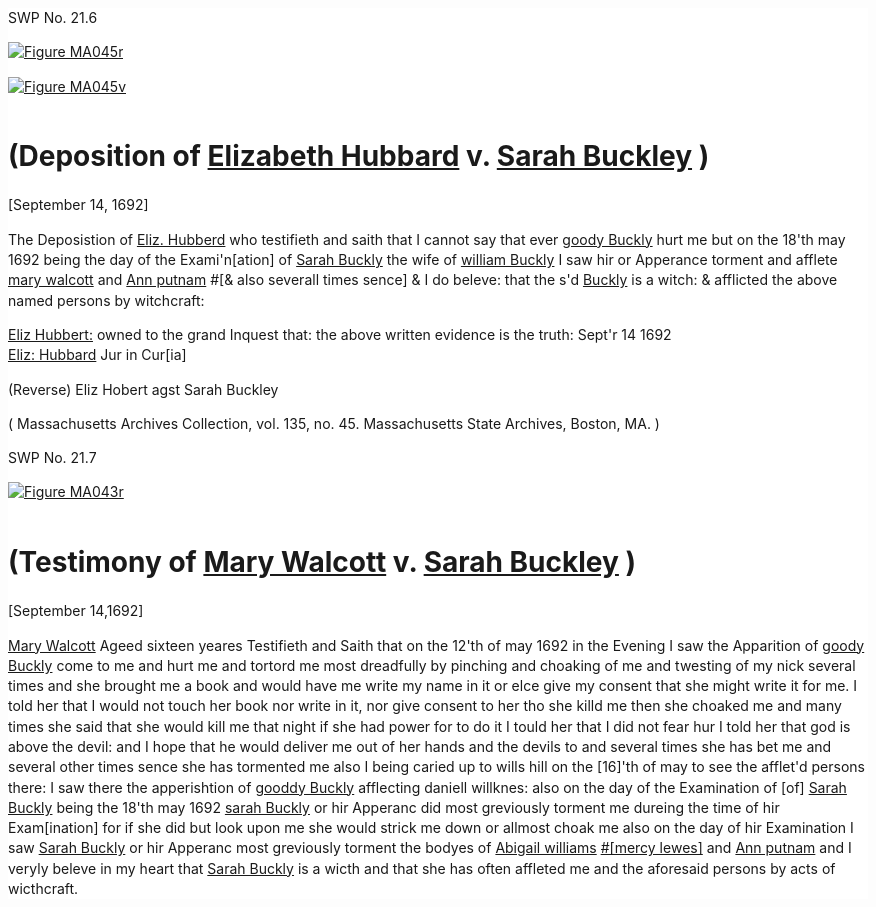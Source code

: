 

<div markdown class="doc" id="n21.6">

<div class="doc_id">SWP No. 21.6</div>


<span markdown class="figure">[![Figure MA045r](archives/MA135/small/MA045r.jpg)](archives/MA135/large/MA045r.jpg)</span>

<span markdown class="figure">[![Figure MA045v](archives/MA135/small/MA045v.jpg)](archives/MA135/large/MA045v.jpg)</span>

# (Deposition of [Elizabeth Hubbard](/tag/hubbard_elizabeth.html) v. [Sarah Buckley](/tag/buckley_sarah.html) )

[September 14, 1692]

The Deposistion of [Eliz. Hubberd](/tag/hubbard_elizabeth.html) who testifieth and saith that I  cannot say that ever [goody Buckly](/tag/buckley_sarah.html) hurt me but on the 18'th may 1692 being the day of the Exami'n[ation] of [Sarah Buckly](/tag/buckley_sarah.html) the wife of [william Buckly](/tag/buckley_william.html) I saw hir or Apperance torment and afflete [mary walcott](/tag/walcott_mary.html) and [Ann putnam](/tag/putnam_ann_jr.html) #[& also severall times sence] & I do beleve: that the s'd [Buckly](/tag/buckley_sarah.html) is a witch: & afflicted the above named persons by witchcraft:

[Eliz Hubbert:](/tag/hubbard_elizabeth.html) owned to the grand Inquest that: the above written evidence is the truth: Sept'r 14 1692  
                         [Eliz: Hubbard](/tag/hubbard_elizabeth.html) Jur in Cur[ia] 

(Reverse) Eliz Hobert agst Sarah Buckley

( Massachusetts Archives Collection, vol. 135, no. 45. Massachusetts State Archives, Boston,  MA. )

</div>



<div markdown class="doc" id="n21.7">

<div class="doc_id">SWP No. 21.7</div>

<span markdown class="figure">[![Figure MA043r](archives/MA135/small/MA043r.jpg)](archives/MA135/large/MA043r.jpg)</span>


# (Testimony of [Mary Walcott](/tag/walcott_mary.html) v. [Sarah Buckley](/tag/buckley_sarah.html) )

[September 14,1692]

[Mary Walcott](/tag/walcott_mary.html) Ageed sixteen yeares Testifieth and Saith that on the 12'th of may 1692 in the Evening I saw the Apparition of [goody Buckly](/tag/buckley_sarah.html) come to me and hurt me and tortord me most dreadfully by  pinching and choaking of me and twesting of my nick several times  and she brought me a book and would have me write my name in it  or elce give my consent that she might write it for me. I told her that I would not touch her book nor write in it, nor give consent to  her tho she killd me then she choaked me and many times she said  that she would kill me that night if she had power for to do it I tould  her that I did not fear hur I told her that god is above the devil: and  I hope that he would deliver me out of her hands and the devils to  and several times she has bet me and several other times sence she  has tormented me also I being caried up to wills hill on the [16]'th  of may to see the afflet'd persons there: I saw there the apperishtion of [gooddy Buckly](/tag/buckley_sarah.html) afflecting daniell willknes: also on the day of  the Examination of [of] [Sarah Buckly](/tag/buckley_sarah.html) being the 18'th may 1692  [sarah Buckly](/tag/buckley_sarah.html) or hir Apperanc did most greviously torment me dureing the time of hir Exam[ination] for if she did but look upon me she would  strick me down or allmost choak me also on the day of hir Examination I saw [Sarah Buckly](/tag/buckley_sarah.html) or hir Apperanc most greviously torment the  bodyes of [Abigail williams](/tag/williams_abigail.html) [#[mercy lewes]](/tag/lewis_mercy.html) and [Ann putnam](/tag/putnam_ann_jr.html) and I veryly beleve in my heart that [Sarah Buckly](/tag/buckley_sarah.html) is a wicth and that she  has often affleted me and the aforesaid persons by acts of wicthcraft.  
